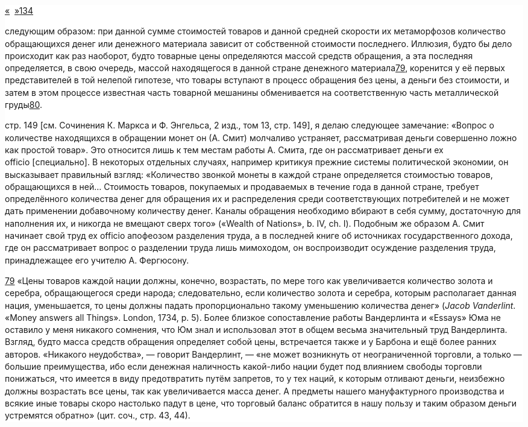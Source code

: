 [«](#p133)  [»](#p135)[134](#p134)

следующим образом: при данной сумме стоимостей товаров и данной средней скорости их метаморфозов количество обращающихся денег или денежного материала зависит от собственной стоимости последнего. Иллюзия, будто бы дело происходит как раз наоборот, будто товарные цены определяются массой средств обращения, а эта последняя определяется, в свою очередь, массой находящегося в данной стране денежного материала[79](#n79), коренится у её первых представителей в той нелепой гипотезе, что товары вступают в процесс обращения без цены, а деньги без стоимости, и затем в этом процессе известная часть товарной мешанины обменивается на соответственную часть металлической груды[80](#n80).

стр. 149 [см. Сочинения К. Маркса и Ф. Энгельса, 2 изд., том 13, стр. 149], я делаю следующее замечание: «Вопрос о количестве находящихся в обращении монет он (А. Смит) молчаливо устраняет, рассматривая деньги совершенно ложно как простой товар». Это относится лишь к тем местам работы А. Смита, где он рассматривает деньги ex officio [специально]. В некоторых отдельных случаях, например критикуя прежние системы политической экономии, он высказывает правильный взгляд: «Количество звонкой монеты в каждой стране определяется стоимостью товаров, обращающихся в ней… Стоимость товаров, покупаемых и продаваемых в течение года в данной стране, требует определённого количества денег для обращения их и распределения среди соответствующих потребителей и не может дать применении добавочному количеству денег. Каналы обращения необходимо вбирают в себя сумму, достаточную для наполнения их, и никогда не вмещают сверх того» («Wealth of Nations», b. IV, ch. I). Подобным же образом А. Смит начинает свой труд ex officio апофеозом разделения труда, а в последней книге об источниках государственного дохода, где он рассматривает вопрос о разделении труда лишь мимоходом, он воспроизводит осуждение разделения труда, принадлежащее его учителю А. Фергюсону.

[79](#x79) «Цены товаров каждой нации должны, конечно, возрастать, по мере того как увеличивается количество золота и серебра, обращающегося среди народа; следовательно, если количество золота и серебра, которым располагает данная нация, уменьшается, то цены должны падать пропорционально такому уменьшению количества денег» (_Jacob Vanderlint_. «Money answers all Things». London, 1734, p. 5). Более близкое сопоставление работы Вандерлинта и «Essays» Юма не оставило у меня никакого сомнения, что Юм знал и использовал этот в общем весьма значительный труд Вандерлинта. Взгляд, будто масса средств обращения определяет собой цены, встречается также и у Барбона и ещё более ранних авторов. «Никакого неудобства», — говорит Вандерлинт, — «не может возникнуть от неограниченной торговли, а только — большие преимущества, ибо если денежная наличность какой-либо нации будет под влиянием свободы торговли понижаться, что имеется в виду предотвратить путём запретов, то у тех наций, к которым отливают деньги, неизбежно должны возрастать все цены, так как увеличивается масса денег. А предметы нашего мануфактурного производства и всякие иные товары скоро настолько падут в цене, что торговый баланс обратится в нашу пользу и таким образом деньги устремятся обратно» (цит. соч., стр. 43, 44).

